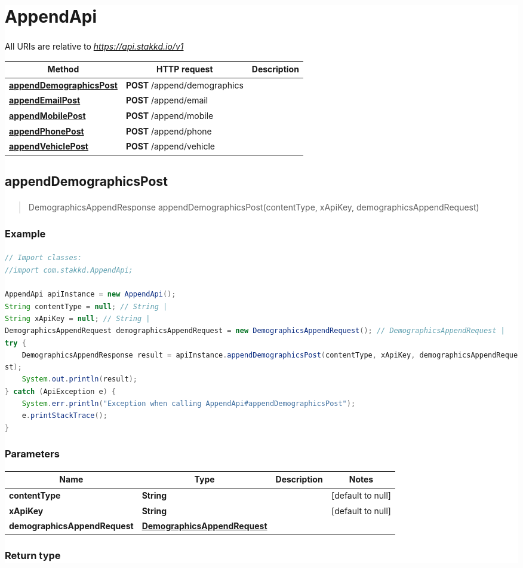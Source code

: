 # AppendApi

All URIs are relative to *https://api.stakkd.io/v1*

Method | HTTP request | Description
------------- | ------------- | -------------
[**appendDemographicsPost**](AppendApi.md#appendDemographicsPost) | **POST** /append/demographics | 
[**appendEmailPost**](AppendApi.md#appendEmailPost) | **POST** /append/email | 
[**appendMobilePost**](AppendApi.md#appendMobilePost) | **POST** /append/mobile | 
[**appendPhonePost**](AppendApi.md#appendPhonePost) | **POST** /append/phone | 
[**appendVehiclePost**](AppendApi.md#appendVehiclePost) | **POST** /append/vehicle | 



## appendDemographicsPost

> DemographicsAppendResponse appendDemographicsPost(contentType, xApiKey, demographicsAppendRequest)



### Example

```java
// Import classes:
//import com.stakkd.AppendApi;

AppendApi apiInstance = new AppendApi();
String contentType = null; // String | 
String xApiKey = null; // String | 
DemographicsAppendRequest demographicsAppendRequest = new DemographicsAppendRequest(); // DemographicsAppendRequest | 
try {
    DemographicsAppendResponse result = apiInstance.appendDemographicsPost(contentType, xApiKey, demographicsAppendRequest);
    System.out.println(result);
} catch (ApiException e) {
    System.err.println("Exception when calling AppendApi#appendDemographicsPost");
    e.printStackTrace();
}
```

### Parameters


Name | Type | Description  | Notes
------------- | ------------- | ------------- | -------------
 **contentType** | **String**|  | [default to null]
 **xApiKey** | **String**|  | [default to null]
 **demographicsAppendRequest** | [**DemographicsAppendRequest**](DemographicsAppendRequest.md)|  |

### Return type
